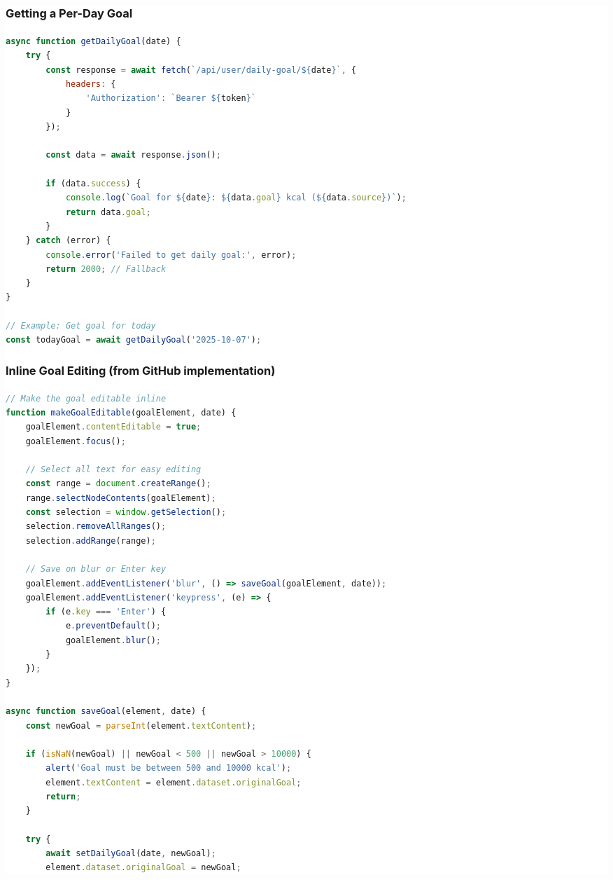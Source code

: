 ### Getting a Per-Day Goal

```javascript
async function getDailyGoal(date) {
    try {
        const response = await fetch(`/api/user/daily-goal/${date}`, {
            headers: {
                'Authorization': `Bearer ${token}`
            }
        });
        
        const data = await response.json();
        
        if (data.success) {
            console.log(`Goal for ${date}: ${data.goal} kcal (${data.source})`);
            return data.goal;
        }
    } catch (error) {
        console.error('Failed to get daily goal:', error);
        return 2000; // Fallback
    }
}

// Example: Get goal for today
const todayGoal = await getDailyGoal('2025-10-07');
```

### Inline Goal Editing (from GitHub implementation)

```javascript
// Make the goal editable inline
function makeGoalEditable(goalElement, date) {
    goalElement.contentEditable = true;
    goalElement.focus();
    
    // Select all text for easy editing
    const range = document.createRange();
    range.selectNodeContents(goalElement);
    const selection = window.getSelection();
    selection.removeAllRanges();
    selection.addRange(range);
    
    // Save on blur or Enter key
    goalElement.addEventListener('blur', () => saveGoal(goalElement, date));
    goalElement.addEventListener('keypress', (e) => {
        if (e.key === 'Enter') {
            e.preventDefault();
            goalElement.blur();
        }
    });
}

async function saveGoal(element, date) {
    const newGoal = parseInt(element.textContent);
    
    if (isNaN(newGoal) || newGoal < 500 || newGoal > 10000) {
        alert('Goal must be between 500 and 10000 kcal');
        element.textContent = element.dataset.originalGoal;
        return;
    }
    
    try {
        await setDailyGoal(date, newGoal);
        element.dataset.originalGoal = newGoal;
```